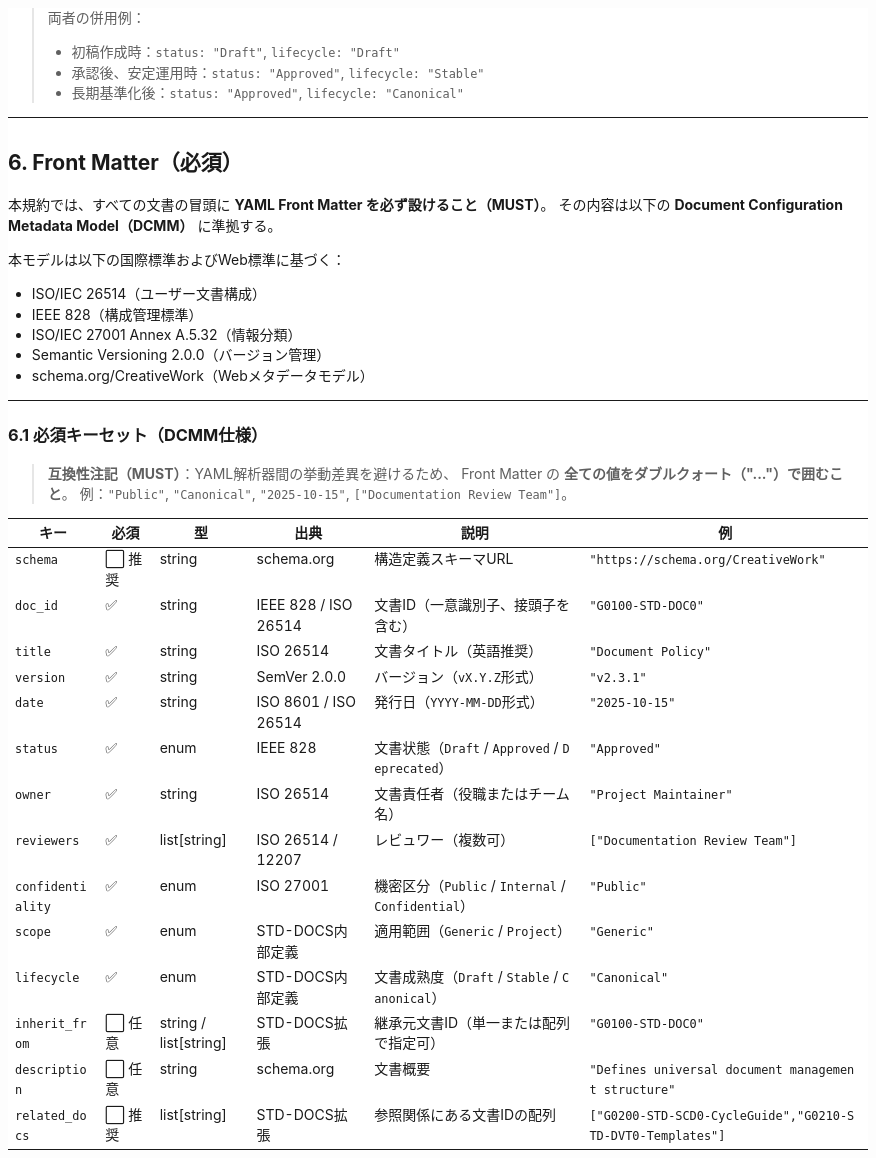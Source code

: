 > 両者の併用例：
> - 初稿作成時：`status: "Draft"`, `lifecycle: "Draft"`
> - 承認後、安定運用時：`status: "Approved"`, `lifecycle: "Stable"`
> - 長期基準化後：`status: "Approved"`, `lifecycle: "Canonical"`

---

## 6. Front Matter（必須）

本規約では、すべての文書の冒頭に **YAML Front Matter を必ず設けること（MUST）**。
その内容は以下の **Document Configuration Metadata Model（DCMM）** に準拠する。

本モデルは以下の国際標準およびWeb標準に基づく：
- ISO/IEC 26514（ユーザー文書構成）
- IEEE 828（構成管理標準）
- ISO/IEC 27001 Annex A.5.32（情報分類）
- Semantic Versioning 2.0.0（バージョン管理）
- schema.org/CreativeWork（Webメタデータモデル）

---

### 6.1 必須キーセット（DCMM仕様）

> **互換性注記（MUST）**：YAML解析器間の挙動差異を避けるため、
> Front Matter の **全ての値をダブルクォート（"..."）で囲むこと**。
> 例：`"Public"`, `"Canonical"`, `"2025-10-15"`, `["Documentation Review Team"]`。

| キー | 必須 | 型 | 出典 | 説明 | 例 |
|------|------|----|------|------|----|
| `schema` | ⬜ 推奨 | string | schema.org | 構造定義スキーマURL | `"https://schema.org/CreativeWork"` |
| `doc_id` | ✅ | string | IEEE 828 / ISO 26514 | 文書ID（一意識別子、接頭子を含む） | `"G0100-STD-DOC0"` |
| `title` | ✅ | string | ISO 26514 | 文書タイトル（英語推奨） | `"Document Policy"` |
| `version` | ✅ | string | SemVer 2.0.0 | バージョン（`vX.Y.Z`形式） | `"v2.3.1"` |
| `date` | ✅ | string | ISO 8601 / ISO 26514 | 発行日（`YYYY-MM-DD`形式） | `"2025-10-15"` |
| `status` | ✅ | enum | IEEE 828 | 文書状態（`Draft` / `Approved` / `Deprecated`） | `"Approved"` |
| `owner` | ✅ | string | ISO 26514 | 文書責任者（役職またはチーム名） | `"Project Maintainer"` |
| `reviewers` | ✅ | list[string] | ISO 26514 / 12207 | レビュワー（複数可） | `["Documentation Review Team"]` |
| `confidentiality` | ✅ | enum | ISO 27001 | 機密区分（`Public` / `Internal` / `Confidential`） | `"Public"` |
| `scope` | ✅ | enum | STD-DOCS内部定義 | 適用範囲（`Generic` / `Project`） | `"Generic"` |
| `lifecycle` | ✅ | enum | STD-DOCS内部定義 | 文書成熟度（`Draft` / `Stable` / `Canonical`） | `"Canonical"` |
| `inherit_from` | ⬜ 任意 | string / list[string] | STD-DOCS拡張 | 継承元文書ID（単一または配列で指定可） | `"G0100-STD-DOC0"` |
| `description` | ⬜ 任意 | string | schema.org | 文書概要 | `"Defines universal document management structure"` |
| `related_docs` | ⬜ 推奨 | list[string] | STD-DOCS拡張 | 参照関係にある文書IDの配列 | `["G0200-STD-SCD0-CycleGuide","G0210-STD-DVT0-Templates"]` |
